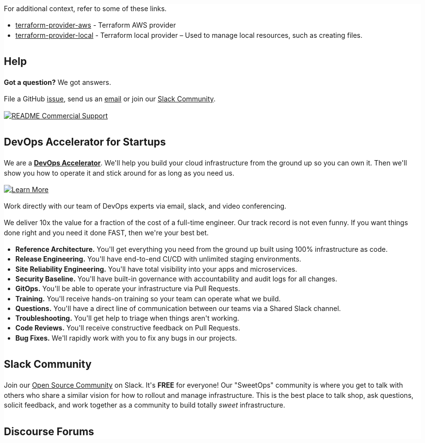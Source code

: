 For additional context, refer to some of these links.

- [terraform-provider-aws](https://registry.terraform.io/providers/hashicorp/aws/latest) - Terraform AWS provider
- [terraform-provider-local](https://registry.terraform.io/providers/hashicorp/local/latest) - Terraform local provider – Used to manage local resources, such as creating files.


## Help

**Got a question?** We got answers.

File a GitHub [issue](https://github.com/cloudposse/terraform-aws-code-deploy/issues), send us an [email][email] or join our [Slack Community][slack].

[![README Commercial Support][readme_commercial_support_img]][readme_commercial_support_link]

## DevOps Accelerator for Startups


We are a [**DevOps Accelerator**][commercial_support]. We'll help you build your cloud infrastructure from the ground up so you can own it. Then we'll show you how to operate it and stick around for as long as you need us.

[![Learn More](https://img.shields.io/badge/learn%20more-success.svg?style=for-the-badge)][commercial_support]

Work directly with our team of DevOps experts via email, slack, and video conferencing.

We deliver 10x the value for a fraction of the cost of a full-time engineer. Our track record is not even funny. If you want things done right and you need it done FAST, then we're your best bet.

- **Reference Architecture.** You'll get everything you need from the ground up built using 100% infrastructure as code.
- **Release Engineering.** You'll have end-to-end CI/CD with unlimited staging environments.
- **Site Reliability Engineering.** You'll have total visibility into your apps and microservices.
- **Security Baseline.** You'll have built-in governance with accountability and audit logs for all changes.
- **GitOps.** You'll be able to operate your infrastructure via Pull Requests.
- **Training.** You'll receive hands-on training so your team can operate what we build.
- **Questions.** You'll have a direct line of communication between our teams via a Shared Slack channel.
- **Troubleshooting.** You'll get help to triage when things aren't working.
- **Code Reviews.** You'll receive constructive feedback on Pull Requests.
- **Bug Fixes.** We'll rapidly work with you to fix any bugs in our projects.

## Slack Community

Join our [Open Source Community][slack] on Slack. It's **FREE** for everyone! Our "SweetOps" community is where you get to talk with others who share a similar vision for how to rollout and manage infrastructure. This is the best place to talk shop, ask questions, solicit feedback, and work together as a community to build totally *sweet* infrastructure.

## Discourse Forums


  [SweetOps_homepage]: https://github.com/SweetOps
  [SweetOps_avatar]: https://img.cloudposse.com/150x150/https://github.com/SweetOps.png
  [nitrocode_homepage]: https://github.com/nitrocode
  [nitrocode_avatar]: https://img.cloudposse.com/150x150/https://github.com/nitrocode.png
  [logo]: https://cloudposse.com/logo-300x69.svg
  [docs]: https://cpco.io/docs?utm_source=github&utm_medium=readme&utm_campaign=cloudposse/terraform-aws-code-deploy&utm_content=docs
  [website]: https://cpco.io/homepage?utm_source=github&utm_medium=readme&utm_campaign=cloudposse/terraform-aws-code-deploy&utm_content=website
  [github]: https://cpco.io/github?utm_source=github&utm_medium=readme&utm_campaign=cloudposse/terraform-aws-code-deploy&utm_content=github
  [jobs]: https://cpco.io/jobs?utm_source=github&utm_medium=readme&utm_campaign=cloudposse/terraform-aws-code-deploy&utm_content=jobs
  [hire]: https://cpco.io/hire?utm_source=github&utm_medium=readme&utm_campaign=cloudposse/terraform-aws-code-deploy&utm_content=hire
  [slack]: https://cpco.io/slack?utm_source=github&utm_medium=readme&utm_campaign=cloudposse/terraform-aws-code-deploy&utm_content=slack
  [linkedin]: https://cpco.io/linkedin?utm_source=github&utm_medium=readme&utm_campaign=cloudposse/terraform-aws-code-deploy&utm_content=linkedin
  [twitter]: https://cpco.io/twitter?utm_source=github&utm_medium=readme&utm_campaign=cloudposse/terraform-aws-code-deploy&utm_content=twitter
  [testimonial]: https://cpco.io/leave-testimonial?utm_source=github&utm_medium=readme&utm_campaign=cloudposse/terraform-aws-code-deploy&utm_content=testimonial
  [office_hours]: https://cloudposse.com/office-hours?utm_source=github&utm_medium=readme&utm_campaign=cloudposse/terraform-aws-code-deploy&utm_content=office_hours
  [newsletter]: https://cpco.io/newsletter?utm_source=github&utm_medium=readme&utm_campaign=cloudposse/terraform-aws-code-deploy&utm_content=newsletter
  [discourse]: https://ask.sweetops.com/?utm_source=github&utm_medium=readme&utm_campaign=cloudposse/terraform-aws-code-deploy&utm_content=discourse
  [email]: https://cpco.io/email?utm_source=github&utm_medium=readme&utm_campaign=cloudposse/terraform-aws-code-deploy&utm_content=email
  [commercial_support]: https://cpco.io/commercial-support?utm_source=github&utm_medium=readme&utm_campaign=cloudposse/terraform-aws-code-deploy&utm_content=commercial_support
  [we_love_open_source]: https://cpco.io/we-love-open-source?utm_source=github&utm_medium=readme&utm_campaign=cloudposse/terraform-aws-code-deploy&utm_content=we_love_open_source
  [terraform_modules]: https://cpco.io/terraform-modules?utm_source=github&utm_medium=readme&utm_campaign=cloudposse/terraform-aws-code-deploy&utm_content=terraform_modules
  [readme_header_img]: https://cloudposse.com/readme/header/img
  [readme_header_link]: https://cloudposse.com/readme/header/link?utm_source=github&utm_medium=readme&utm_campaign=cloudposse/terraform-aws-code-deploy&utm_content=readme_header_link
  [readme_footer_img]: https://cloudposse.com/readme/footer/img
  [readme_footer_link]: https://cloudposse.com/readme/footer/link?utm_source=github&utm_medium=readme&utm_campaign=cloudposse/terraform-aws-code-deploy&utm_content=readme_footer_link
  [readme_commercial_support_img]: https://cloudposse.com/readme/commercial-support/img
  [readme_commercial_support_link]: https://cloudposse.com/readme/commercial-support/link?utm_source=github&utm_medium=readme&utm_campaign=cloudposse/terraform-aws-code-deploy&utm_content=readme_commercial_support_link
  [share_twitter]: https://twitter.com/intent/tweet/?text=terraform-aws-code-deploy&url=https://github.com/cloudposse/terraform-aws-code-deploy
  [share_linkedin]: https://www.linkedin.com/shareArticle?mini=true&title=terraform-aws-code-deploy&url=https://github.com/cloudposse/terraform-aws-code-deploy
  [share_reddit]: https://reddit.com/submit/?url=https://github.com/cloudposse/terraform-aws-code-deploy
  [share_facebook]: https://facebook.com/sharer/sharer.php?u=https://github.com/cloudposse/terraform-aws-code-deploy
  [share_googleplus]: https://plus.google.com/share?url=https://github.com/cloudposse/terraform-aws-code-deploy
  [share_email]: mailto:?subject=terraform-aws-code-deploy&body=https://github.com/cloudposse/terraform-aws-code-deploy
  [beacon]: https://ga-beacon.cloudposse.com/UA-76589703-4/cloudposse/terraform-aws-code-deploy?pixel&cs=github&cm=readme&an=terraform-aws-code-deploy